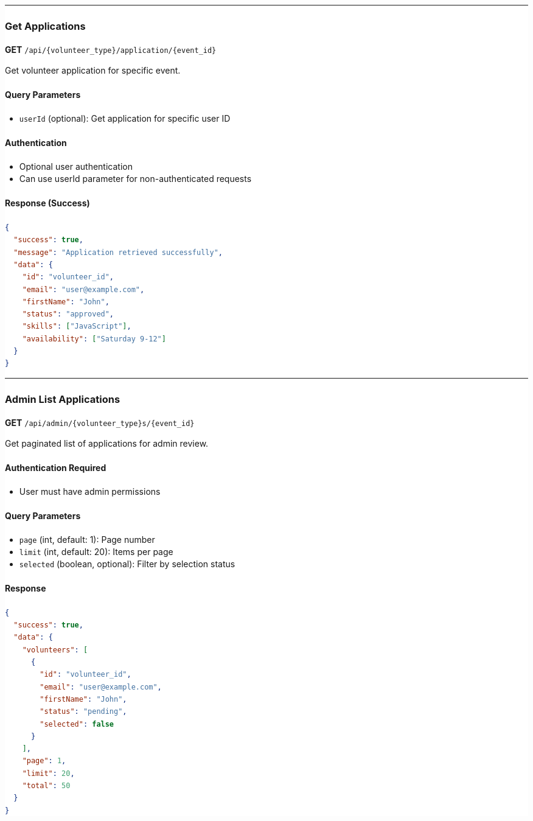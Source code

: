 
---

### Get Applications  
**GET** `/api/{volunteer_type}/application/{event_id}`

Get volunteer application for specific event.

#### Query Parameters
- `userId` (optional): Get application for specific user ID

#### Authentication
- Optional user authentication
- Can use userId parameter for non-authenticated requests

#### Response (Success)
```json
{
  "success": true,
  "message": "Application retrieved successfully",
  "data": {
    "id": "volunteer_id",
    "email": "user@example.com",
    "firstName": "John",
    "status": "approved",
    "skills": ["JavaScript"],
    "availability": ["Saturday 9-12"]
  }
}
```

---

### Admin List Applications
**GET** `/api/admin/{volunteer_type}s/{event_id}`

Get paginated list of applications for admin review.

#### Authentication Required
- User must have admin permissions

#### Query Parameters
- `page` (int, default: 1): Page number
- `limit` (int, default: 20): Items per page  
- `selected` (boolean, optional): Filter by selection status

#### Response
```json
{
  "success": true,
  "data": {
    "volunteers": [
      {
        "id": "volunteer_id",
        "email": "user@example.com",
        "firstName": "John",
        "status": "pending",
        "selected": false
      }
    ],
    "page": 1,
    "limit": 20,
    "total": 50
  }
}
```
